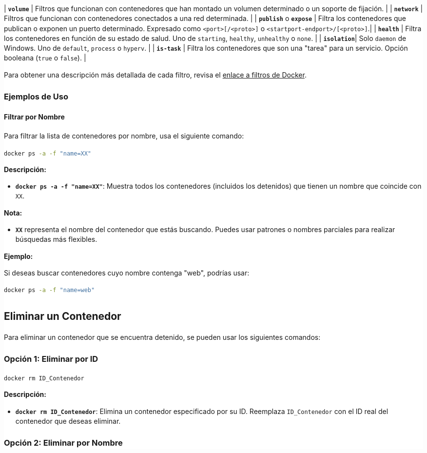 | **`volume`**   | Filtros que funcionan con contenedores que han montado un volumen determinado o un soporte de fijación.         |
| **`network`**  | Filtros que funcionan con contenedores conectados a una red determinada.                                         |
| **`publish`** o **`expose`** | Filtra los contenedores que publican o exponen un puerto determinado. Expresado como `<port>[/<proto>]` o `<startport-endport>/[<proto>]`.|
| **`health`**   | Filtra los contenedores en función de su estado de salud. Uno de `starting`, `healthy`, `unhealthy` o `none`.  |
| **`isolation`**| Solo `daemon` de Windows. Uno de `default`, `process` o `hyperv`.                                              |
| **`is-task`**  | Filtra los contenedores que son una "tarea" para un servicio. Opción booleana (`true` o `false`).              |

Para obtener una descripción más detallada de cada filtro, revisa el [enlace a filtros de Docker](https://docs.docker.com/engine/reference/commandline/ps/#filtering).

### Ejemplos de Uso

#### Filtrar por Nombre

Para filtrar la lista de contenedores por nombre, usa el siguiente comando:

```bash
docker ps -a -f "name=XX"
```

**Descripción:**

- **`docker ps -a -f "name=XX"`**: Muestra todos los contenedores (incluidos los detenidos) que tienen un nombre que coincide con `XX`. 

**Nota:**

- **`XX`** representa el nombre del contenedor que estás buscando. Puedes usar patrones o nombres parciales para realizar búsquedas más flexibles.

**Ejemplo:**

Si deseas buscar contenedores cuyo nombre contenga "web", podrías usar:

```bash
docker ps -a -f "name=web"
```

## Eliminar un Contenedor

Para eliminar un contenedor que se encuentra detenido, se pueden usar los siguientes comandos:

### Opción 1: Eliminar por ID

```ps
docker rm ID_Contenedor
```

**Descripción:**

- **`docker rm ID_Contenedor`**: Elimina un contenedor especificado por su ID. Reemplaza `ID_Contenedor` con el ID real del contenedor que deseas eliminar.

### Opción 2: Eliminar por Nombre
